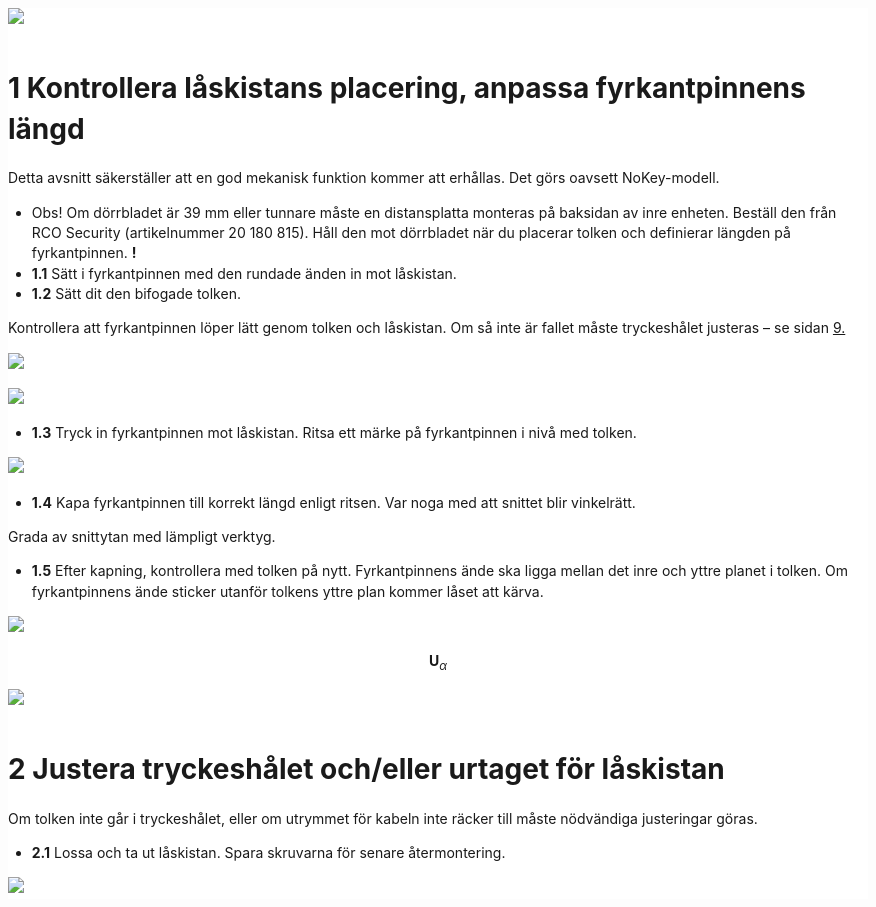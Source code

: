 ![](_page_5_Picture_9.jpeg)

# <span id="page-6-0"></span>**1 Kontrollera låskistans placering, anpassa fyrkantpinnens längd**

Detta avsnitt säkerställer att en god mekanisk funktion kommer att erhållas. Det görs oavsett NoKey-modell.

- Obs! Om dörrbladet är 39 mm eller tunnare måste en distansplatta monteras på baksidan av inre enheten. Beställ den från RCO Security (artikelnummer 20 180 815). Håll den mot dörrbladet när du placerar tolken och definierar längden på fyrkantpinnen. **!**
- **1.1** Sätt i fyrkantpinnen med den rundade änden in mot låskistan.
- **1.2** Sätt dit den bifogade tolken.

Kontrollera att fyrkantpinnen löper lätt genom tolken och låskistan. Om så inte är fallet måste tryckeshålet justeras – se sidan [9.](#page-8-0)

![](_page_6_Picture_8.jpeg)

![](_page_6_Picture_9.jpeg)

- **1.3** Tryck in fyrkantpinnen mot låskistan.
Ritsa ett märke på fyrkantpinnen i nivå med tolken.

![](_page_7_Picture_4.jpeg)

- **1.4** Kapa fyrkantpinnen till korrekt längd enligt ritsen.
Var noga med att snittet blir vinkelrätt.

Grada av snittytan med lämpligt verktyg.

- **1.5** Efter kapning, kontrollera med tolken på nytt. Fyrkantpinnens ände ska ligga mellan det inre och yttre planet i tolken.
Om fyrkantpinnens ände sticker utanför tolkens yttre plan kommer låset att kärva.

![](_page_7_Picture_10.jpeg)

$$\mathbf{U}_{\alpha}$$

![](_page_7_Picture_12.jpeg)

# <span id="page-8-0"></span>**2 Justera tryckeshålet och/eller urtaget för låskistan**

Om tolken inte går i tryckeshålet, eller om utrymmet för kabeln inte räcker till måste nödvändiga justeringar göras.

- **2.1** Lossa och ta ut låskistan.
Spara skruvarna för senare återmontering.

![](_page_8_Picture_6.jpeg)

